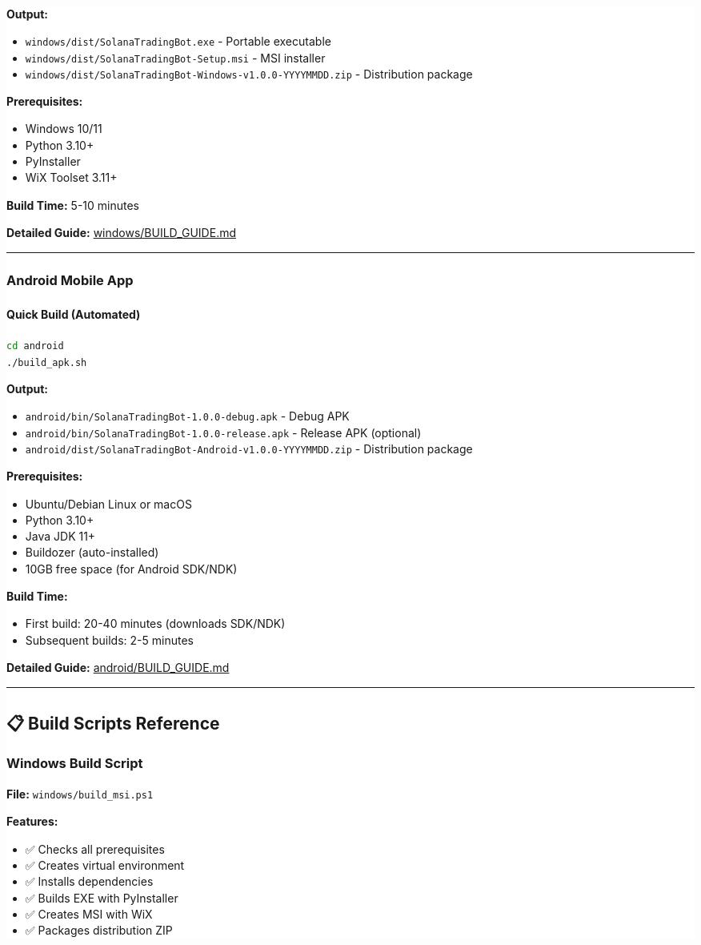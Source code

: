 **Output:**
- `windows/dist/SolanaTradingBot.exe` - Portable executable
- `windows/dist/SolanaTradingBot-Setup.msi` - MSI installer
- `windows/dist/SolanaTradingBot-Windows-v1.0.0-YYYYMMDD.zip` - Distribution package

**Prerequisites:**
- Windows 10/11
- Python 3.10+
- PyInstaller
- WiX Toolset 3.11+

**Build Time:** 5-10 minutes

**Detailed Guide:** [windows/BUILD_GUIDE.md](windows/BUILD_GUIDE.md)

---

### Android Mobile App

#### Quick Build (Automated)
```bash
cd android
./build_apk.sh
```

**Output:**
- `android/bin/SolanaTradingBot-1.0.0-debug.apk` - Debug APK
- `android/bin/SolanaTradingBot-1.0.0-release.apk` - Release APK (optional)
- `android/dist/SolanaTradingBot-Android-v1.0.0-YYYYMMDD.zip` - Distribution package

**Prerequisites:**
- Ubuntu/Debian Linux or macOS
- Python 3.10+
- Java JDK 11+
- Buildozer (auto-installed)
- 10GB free space (for Android SDK/NDK)

**Build Time:**
- First build: 20-40 minutes (downloads SDK/NDK)
- Subsequent builds: 2-5 minutes

**Detailed Guide:** [android/BUILD_GUIDE.md](android/BUILD_GUIDE.md)

---

## 📋 Build Scripts Reference

### Windows Build Script
**File:** `windows/build_msi.ps1`

**Features:**
- ✅ Checks all prerequisites
- ✅ Creates virtual environment
- ✅ Installs dependencies
- ✅ Builds EXE with PyInstaller
- ✅ Creates MSI with WiX
- ✅ Packages distribution ZIP
